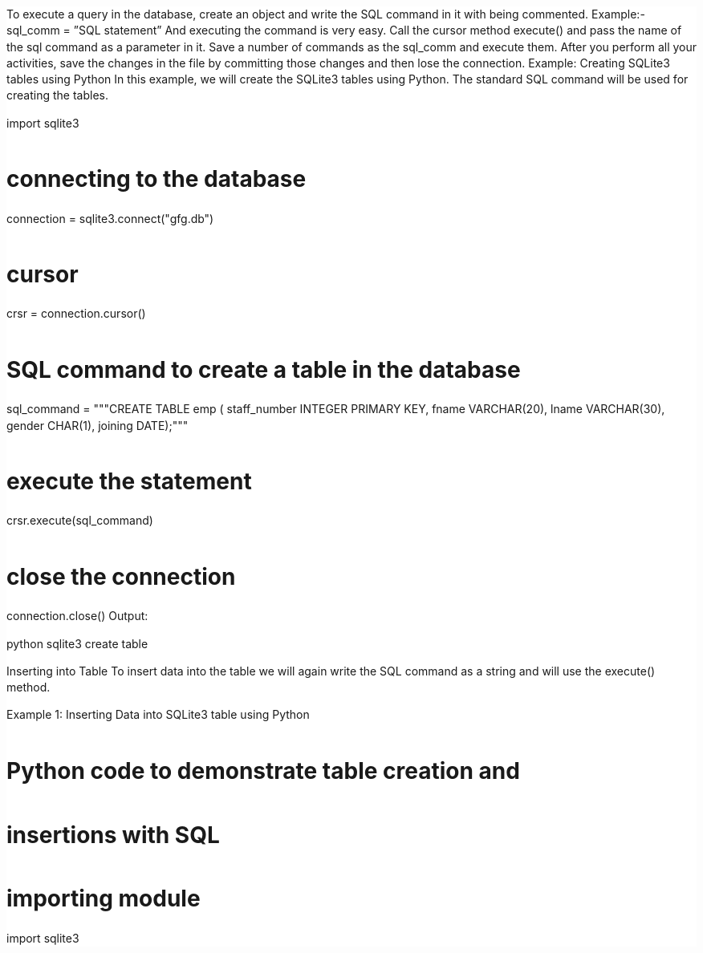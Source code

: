 To execute a query in the database, create an object and write the SQL command in it with being commented. Example:- sql_comm = ”SQL statement”
And executing the command is very easy. Call the cursor method execute() and pass the name of the sql command as a parameter in it. Save a number of commands as the sql_comm and execute them. After you perform all your activities, save the changes in the file by committing those changes and then lose the connection. 
Example: Creating SQLite3 tables using Python
In this example, we will create the SQLite3 tables using Python. The standard SQL command will be used for creating the tables.

import sqlite3
 
# connecting to the database
connection = sqlite3.connect("gfg.db")
 
# cursor
crsr = connection.cursor()
 
# SQL command to create a table in the database
sql_command = """CREATE TABLE emp ( 
staff_number INTEGER PRIMARY KEY, 
fname VARCHAR(20), 
lname VARCHAR(30), 
gender CHAR(1), 
joining DATE);"""
 
# execute the statement
crsr.execute(sql_command)
 
# close the connection
connection.close()
Output:

python sqlite3 create table

Inserting into Table
To insert data into the table we will again write the SQL command as a string and will use the execute() method.

Example 1: Inserting Data into SQLite3 table using Python
# Python code to demonstrate table creation and
# insertions with SQL
 
# importing module
import sqlite3
 